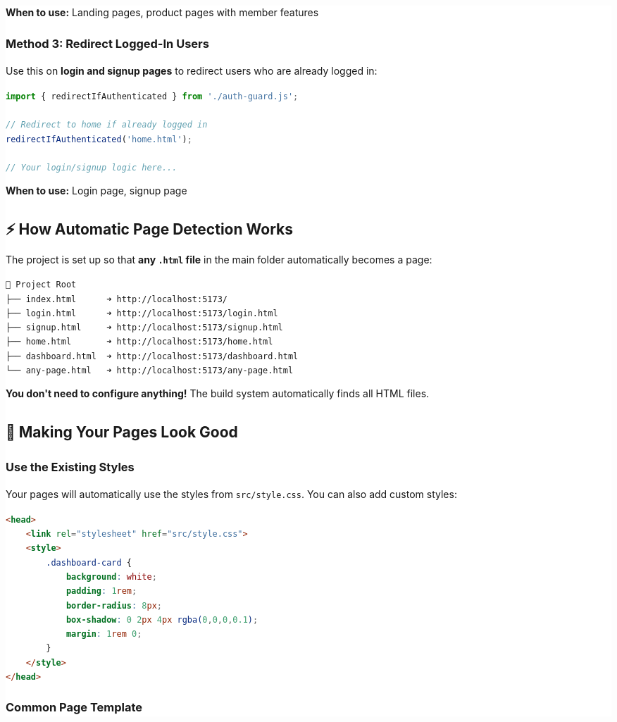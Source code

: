 **When to use:** Landing pages, product pages with member features

### Method 3: Redirect Logged-In Users

Use this on **login and signup pages** to redirect users who are already logged in:

```javascript
import { redirectIfAuthenticated } from './auth-guard.js';

// Redirect to home if already logged in
redirectIfAuthenticated('home.html');

// Your login/signup logic here...
```

**When to use:** Login page, signup page

## ⚡ How Automatic Page Detection Works

The project is set up so that **any `.html` file** in the main folder automatically becomes a page:

```
📁 Project Root
├── index.html      ➜ http://localhost:5173/
├── login.html      ➜ http://localhost:5173/login.html
├── signup.html     ➜ http://localhost:5173/signup.html
├── home.html       ➜ http://localhost:5173/home.html
├── dashboard.html  ➜ http://localhost:5173/dashboard.html
└── any-page.html   ➜ http://localhost:5173/any-page.html
```

**You don't need to configure anything!** The build system automatically finds all HTML files.

## 🎨 Making Your Pages Look Good

### Use the Existing Styles

Your pages will automatically use the styles from `src/style.css`. You can also add custom styles:

```html
<head>
    <link rel="stylesheet" href="src/style.css">
    <style>
        .dashboard-card {
            background: white;
            padding: 1rem;
            border-radius: 8px;
            box-shadow: 0 2px 4px rgba(0,0,0,0.1);
            margin: 1rem 0;
        }
    </style>
</head>
```

### Common Page Template
